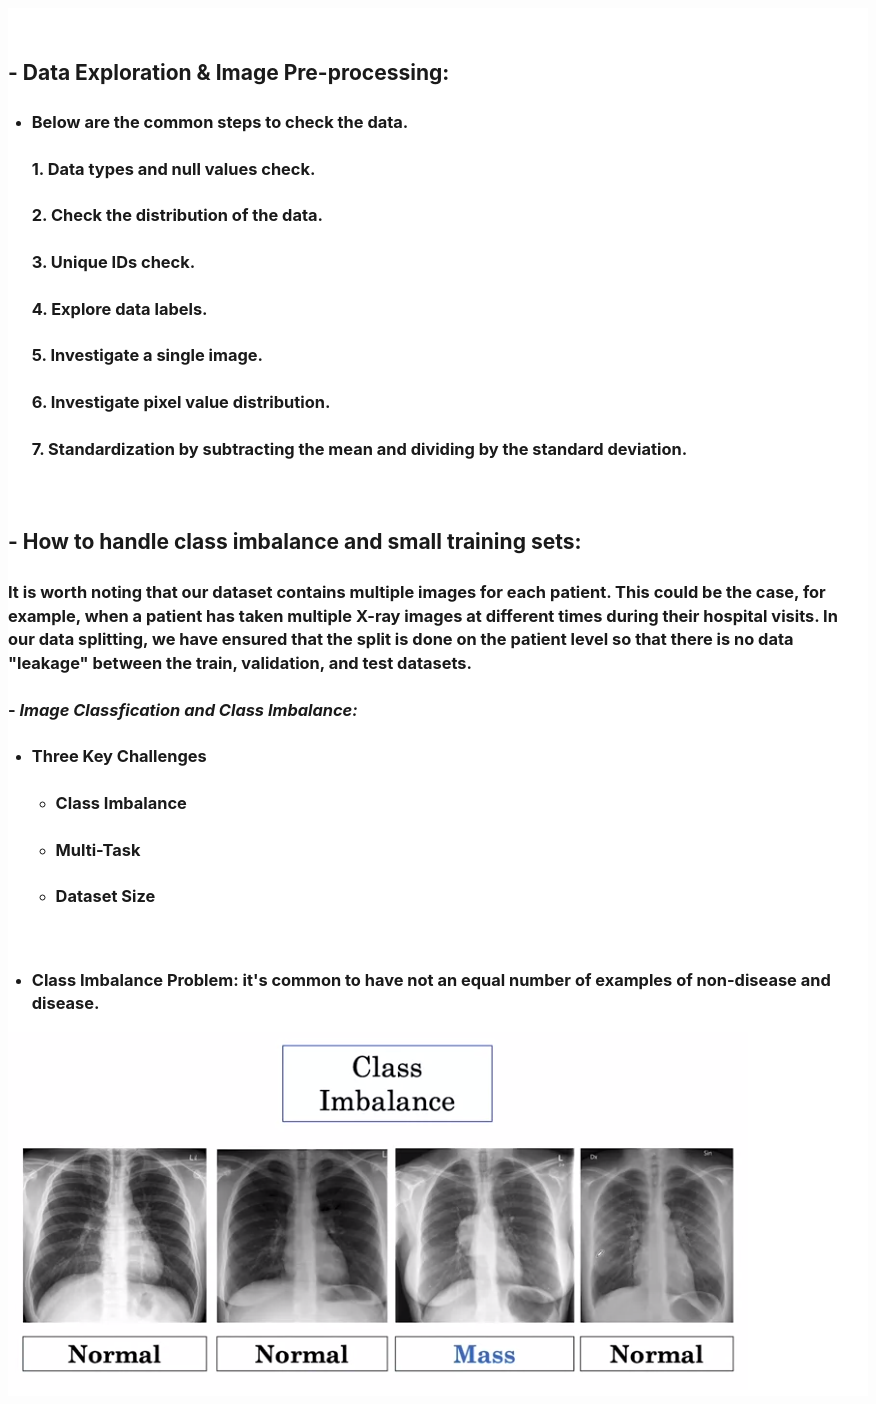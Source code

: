 
<br />


## - Data Exploration & Image Pre-processing:
- ### Below are the common steps to check the data.
  ### 1. Data types and null values check.
  ### 2. Check the distribution of the data.
  ### 3. Unique IDs check.
  ### 4. Explore data labels.
  ### 5. Investigate a single image. 
  ### 6. Investigate pixel value distribution.
  ### 7. Standardization by subtracting the mean and dividing by the standard deviation.



<br />

## - How to handle class imbalance and small training sets:
### It is worth noting that our dataset contains multiple images for each patient. This could be the case, for example, when a patient has taken multiple X-ray images at different times during their hospital visits. In our data splitting, we have ensured that the split is done on the patient level so that there is no data "leakage" between the train, validation, and test datasets.


### - ___Image Classfication and Class Imbalance:___
- ### Three Key Challenges

    - ### Class Imbalance
    - ### Multi-Task
    - ### Dataset Size


<br />

- ### __Class Imbalance Problem:__ it's common to have not an equal number of examples of non-disease and disease.

![2](./images/ClassImbalance.png)